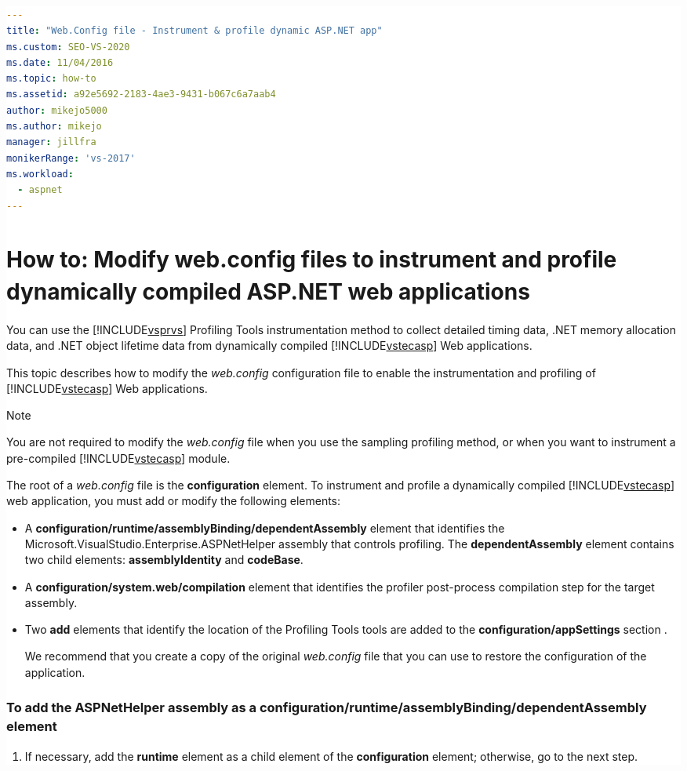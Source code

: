 ```yaml
---
title: "Web.Config file - Instrument & profile dynamic ASP.NET app"
ms.custom: SEO-VS-2020
ms.date: 11/04/2016
ms.topic: how-to
ms.assetid: a92e5692-2183-4ae3-9431-b067c6a7aab4
author: mikejo5000
ms.author: mikejo
manager: jillfra
monikerRange: 'vs-2017'
ms.workload: 
  - aspnet
---
```

# How to: Modify web.config files to instrument and profile dynamically compiled ASP.NET web applications
You can use the [!INCLUDE[vsprvs](../code-quality/includes/vsprvs_md.md)] Profiling Tools instrumentation method to collect detailed timing data, .NET memory allocation data, and .NET object lifetime data from dynamically compiled [!INCLUDE[vstecasp](../code-quality/includes/vstecasp_md.md)] Web applications.

 This topic describes how to modify the *web.config* configuration file to enable the instrumentation and profiling of [!INCLUDE[vstecasp](../code-quality/includes/vstecasp_md.md)] Web applications.

> [!NOTE]
> You are not required to modify the *web.config* file when you use the sampling profiling method, or when you want to instrument a pre-compiled [!INCLUDE[vstecasp](../code-quality/includes/vstecasp_md.md)] module.

 The root of a *web.config* file is the **configuration** element. To instrument and profile a dynamically compiled [!INCLUDE[vstecasp](../code-quality/includes/vstecasp_md.md)] web application, you must add or modify the following elements:

- A **configuration/runtime/assemblyBinding/dependentAssembly** element that identifies the Microsoft.VisualStudio.Enterprise.ASPNetHelper assembly that controls profiling. The **dependentAssembly** element contains two child elements: **assemblyIdentity** and **codeBase**.

- A **configuration/system.web/compilation** element that identifies the profiler post-process compilation step for the target assembly.

- Two **add** elements that identify the location of the Profiling Tools tools are added to the **configuration/appSettings** section .

  We recommend that you create a copy of the original *web.config* file that you can use to restore the configuration of the application.

### To add the ASPNetHelper assembly as a configuration/runtime/assemblyBinding/dependentAssembly element

1. If necessary, add the **runtime** element as a child element of the **configuration** element; otherwise, go to the next step.
